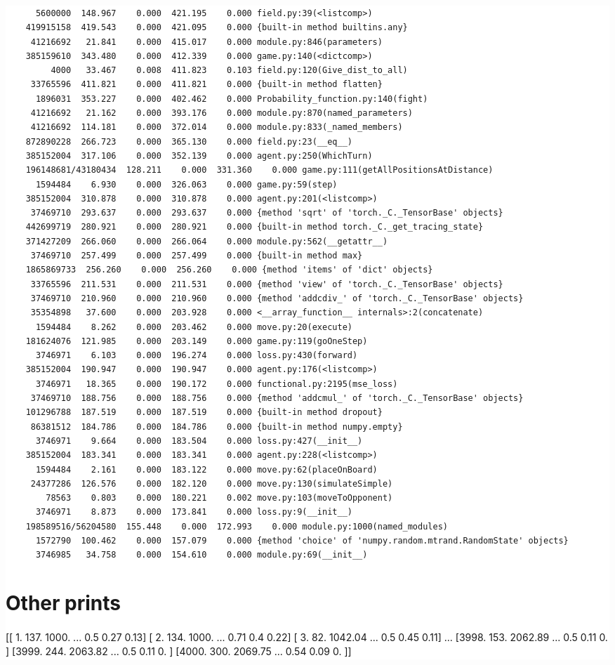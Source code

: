           5600000  148.967    0.000  421.195    0.000 field.py:39(<listcomp>)
        419915158  419.543    0.000  421.095    0.000 {built-in method builtins.any}
         41216692   21.841    0.000  415.017    0.000 module.py:846(parameters)
        385159610  343.480    0.000  412.339    0.000 game.py:140(<dictcomp>)
             4000   33.467    0.008  411.823    0.103 field.py:120(Give_dist_to_all)
         33765596  411.821    0.000  411.821    0.000 {built-in method flatten}
          1896031  353.227    0.000  402.462    0.000 Probability_function.py:140(fight)
         41216692   21.162    0.000  393.176    0.000 module.py:870(named_parameters)
         41216692  114.181    0.000  372.014    0.000 module.py:833(_named_members)
        872890228  266.723    0.000  365.130    0.000 field.py:23(__eq__)
        385152004  317.106    0.000  352.139    0.000 agent.py:250(WhichTurn)
        196148681/43180434  128.211    0.000  331.360    0.000 game.py:111(getAllPositionsAtDistance)
          1594484    6.930    0.000  326.063    0.000 game.py:59(step)
        385152004  310.878    0.000  310.878    0.000 agent.py:201(<listcomp>)
         37469710  293.637    0.000  293.637    0.000 {method 'sqrt' of 'torch._C._TensorBase' objects}
        442699719  280.921    0.000  280.921    0.000 {built-in method torch._C._get_tracing_state}
        371427209  266.060    0.000  266.064    0.000 module.py:562(__getattr__)
         37469710  257.499    0.000  257.499    0.000 {built-in method max}
        1865869733  256.260    0.000  256.260    0.000 {method 'items' of 'dict' objects}
         33765596  211.531    0.000  211.531    0.000 {method 'view' of 'torch._C._TensorBase' objects}
         37469710  210.960    0.000  210.960    0.000 {method 'addcdiv_' of 'torch._C._TensorBase' objects}
         35354898   37.600    0.000  203.928    0.000 <__array_function__ internals>:2(concatenate)
          1594484    8.262    0.000  203.462    0.000 move.py:20(execute)
        181624076  121.985    0.000  203.149    0.000 game.py:119(goOneStep)
          3746971    6.103    0.000  196.274    0.000 loss.py:430(forward)
        385152004  190.947    0.000  190.947    0.000 agent.py:176(<listcomp>)
          3746971   18.365    0.000  190.172    0.000 functional.py:2195(mse_loss)
         37469710  188.756    0.000  188.756    0.000 {method 'addcmul_' of 'torch._C._TensorBase' objects}
        101296788  187.519    0.000  187.519    0.000 {built-in method dropout}
         86381512  184.786    0.000  184.786    0.000 {built-in method numpy.empty}
          3746971    9.664    0.000  183.504    0.000 loss.py:427(__init__)
        385152004  183.341    0.000  183.341    0.000 agent.py:228(<listcomp>)
          1594484    2.161    0.000  183.122    0.000 move.py:62(placeOnBoard)
         24377286  126.576    0.000  182.120    0.000 move.py:130(simulateSimple)
            78563    0.803    0.000  180.221    0.002 move.py:103(moveToOpponent)
          3746971    8.873    0.000  173.841    0.000 loss.py:9(__init__)
        198589516/56204580  155.448    0.000  172.993    0.000 module.py:1000(named_modules)
          1572790  100.462    0.000  157.079    0.000 {method 'choice' of 'numpy.random.mtrand.RandomState' objects}
          3746985   34.758    0.000  154.610    0.000 module.py:69(__init__)


# Other prints

[[   1.    137.   1000.   ...    0.5     0.27    0.13]
 [   2.    134.   1000.   ...    0.71    0.4     0.22]
 [   3.     82.   1042.04 ...    0.5     0.45    0.11]
 ...
 [3998.    153.   2062.89 ...    0.5     0.11    0.  ]
 [3999.    244.   2063.82 ...    0.5     0.11    0.  ]
 [4000.    300.   2069.75 ...    0.54    0.09    0.  ]]
